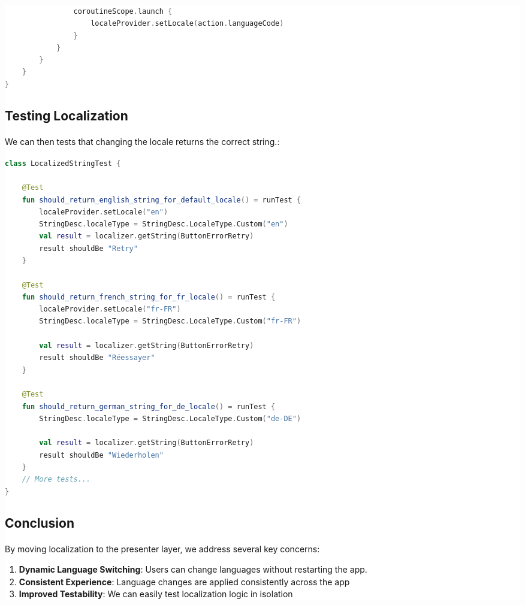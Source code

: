 ```kotlin
                coroutineScope.launch {
                    localeProvider.setLocale(action.languageCode)
                }
            }
        }
    }    
}
```

## Testing Localization

We can then tests that changing the locale returns the correct string.:

```kotlin
class LocalizedStringTest {

    @Test
    fun should_return_english_string_for_default_locale() = runTest {
        localeProvider.setLocale("en")
        StringDesc.localeType = StringDesc.LocaleType.Custom("en")
        val result = localizer.getString(ButtonErrorRetry)
        result shouldBe "Retry"
    }

    @Test
    fun should_return_french_string_for_fr_locale() = runTest {
        localeProvider.setLocale("fr-FR")
        StringDesc.localeType = StringDesc.LocaleType.Custom("fr-FR")

        val result = localizer.getString(ButtonErrorRetry)
        result shouldBe "Réessayer"
    }

    @Test
    fun should_return_german_string_for_de_locale() = runTest {
        StringDesc.localeType = StringDesc.LocaleType.Custom("de-DE")

        val result = localizer.getString(ButtonErrorRetry)
        result shouldBe "Wiederholen"
    }
    // More tests...
}
```


## Conclusion

By moving localization to the presenter layer, we address several key concerns:

1. **Dynamic Language Switching**: Users can change languages without restarting the app.
2. **Consistent Experience**: Language changes are applied consistently across the app
3. **Improved Testability**: We can easily test localization logic in isolation
